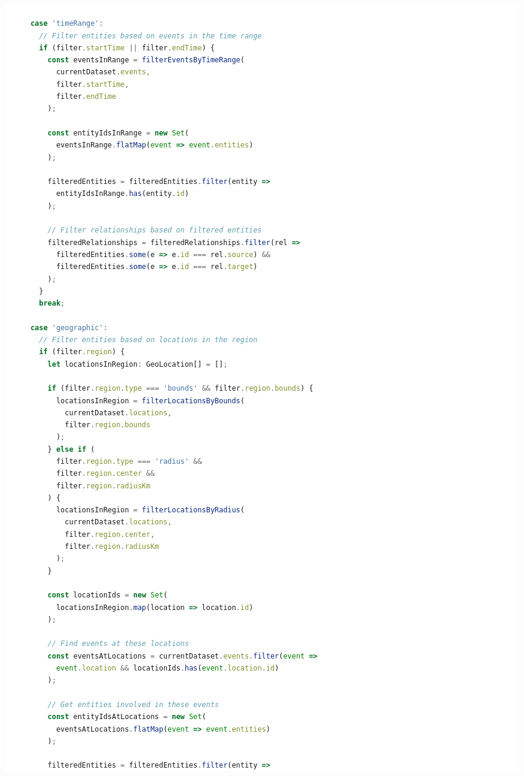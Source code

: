 ```typescript
      
      case 'timeRange':
        // Filter entities based on events in the time range
        if (filter.startTime || filter.endTime) {
          const eventsInRange = filterEventsByTimeRange(
            currentDataset.events,
            filter.startTime,
            filter.endTime
          );
          
          const entityIdsInRange = new Set(
            eventsInRange.flatMap(event => event.entities)
          );
          
          filteredEntities = filteredEntities.filter(entity => 
            entityIdsInRange.has(entity.id)
          );
          
          // Filter relationships based on filtered entities
          filteredRelationships = filteredRelationships.filter(rel => 
            filteredEntities.some(e => e.id === rel.source) && 
            filteredEntities.some(e => e.id === rel.target)
          );
        }
        break;
      
      case 'geographic':
        // Filter entities based on locations in the region
        if (filter.region) {
          let locationsInRegion: GeoLocation[] = [];
          
          if (filter.region.type === 'bounds' && filter.region.bounds) {
            locationsInRegion = filterLocationsByBounds(
              currentDataset.locations,
              filter.region.bounds
            );
          } else if (
            filter.region.type === 'radius' && 
            filter.region.center && 
            filter.region.radiusKm
          ) {
            locationsInRegion = filterLocationsByRadius(
              currentDataset.locations,
              filter.region.center,
              filter.region.radiusKm
            );
          }
          
          const locationIds = new Set(
            locationsInRegion.map(location => location.id)
          );
          
          // Find events at these locations
          const eventsAtLocations = currentDataset.events.filter(event => 
            event.location && locationIds.has(event.location.id)
          );
          
          // Get entities involved in these events
          const entityIdsAtLocations = new Set(
            eventsAtLocations.flatMap(event => event.entities)
          );
          
          filteredEntities = filteredEntities.filter(entity => 
```